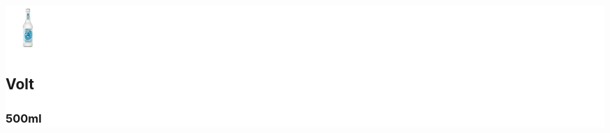 <a href="vivaconagua/leise-330@2.png"><img src="vivaconagua/leise-330.png" width="64" height="64" /></a>&nbsp;

## Volt

### 500ml